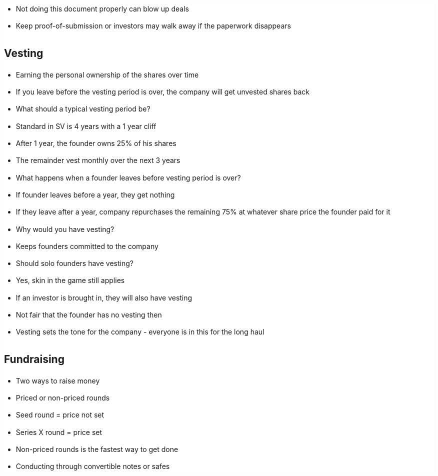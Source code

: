 - Not doing this document properly can blow up deals
    
- Keep proof-of-submission or investors may walk away if the paperwork disappears
    

## Vesting

- Earning the personal ownership of the shares over time
    

- If you leave before the vesting period is over, the company will get unvested shares back
    

- What should a typical vesting period be?
    

- Standard in SV is 4 years with a 1 year cliff
    
- After 1 year, the founder owns 25% of his shares
    
- The remainder vest monthly over the next 3 years
    

- What happens when a founder leaves before vesting period is over?
    

- If founder leaves before a year, they get nothing
    
- If they leave after a year, company repurchases the remaining 75% at whatever share price the founder paid for it
    

- Why would you have vesting?
    

- Keeps founders committed to the company
    

- Should solo founders have vesting?
    

- Yes, skin in the game still applies
    
- If an investor is brought in, they will also have vesting
    
- Not fair that the founder has no vesting then
    

- Vesting sets the tone for the company - everyone is in this for the long haul
    

## Fundraising

- Two ways to raise money
    

- Priced or non-priced rounds
    

- Seed round = price not set
    
- Series X round = price set
    
- Non-priced rounds is the fastest way to get done
    

- Conducting through convertible notes or safes
    